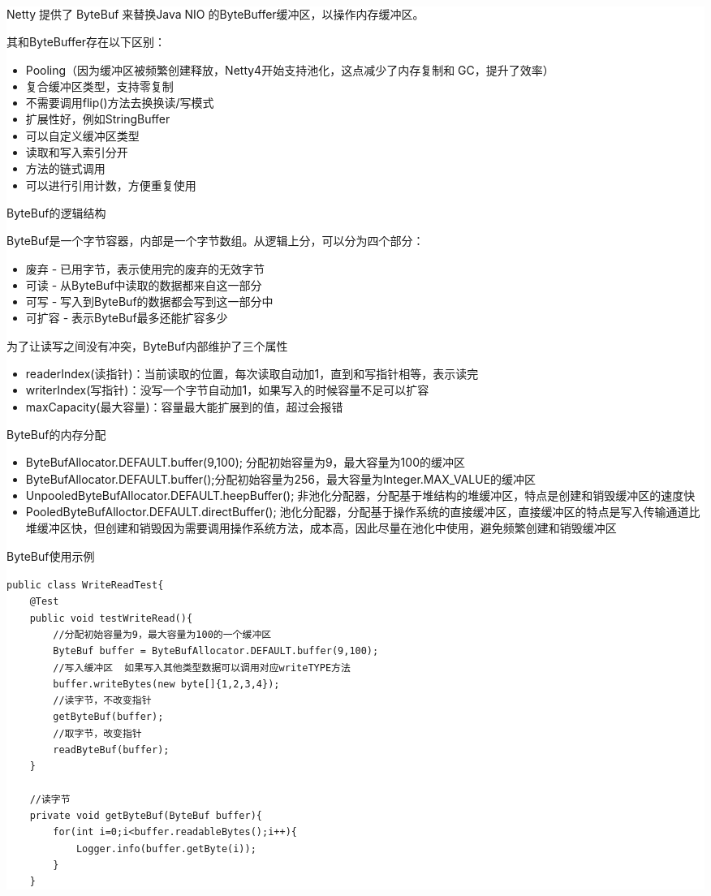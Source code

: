 Netty 提供了 ByteBuf 来替换Java NIO 的ByteBuffer缓冲区，以操作内存缓冲区。

其和ByteBuffer存在以下区别：

- Pooling（因为缓冲区被频繁创建释放，Netty4开始支持池化，这点减少了内存复制和 GC，提升了效率）
- 复合缓冲区类型，支持零复制
- 不需要调用flip()方法去换换读/写模式
- 扩展性好，例如StringBuffer
- 可以自定义缓冲区类型
- 读取和写入索引分开
- 方法的链式调用
- 可以进行引用计数，方便重复使用

ByteBuf的逻辑结构

ByteBuf是一个字节容器，内部是一个字节数组。从逻辑上分，可以分为四个部分：

- 废弃 - 已用字节，表示使用完的废弃的无效字节
- 可读 - 从ByteBuf中读取的数据都来自这一部分
- 可写 - 写入到ByteBuf的数据都会写到这一部分中
- 可扩容 - 表示ByteBuf最多还能扩容多少

为了让读写之间没有冲突，ByteBuf内部维护了三个属性

- readerIndex(读指针)：当前读取的位置，每次读取自动加1，直到和写指针相等，表示读完
- writerIndex(写指针)：没写一个字节自动加1，如果写入的时候容量不足可以扩容
- maxCapacity(最大容量)：容量最大能扩展到的值，超过会报错

ByteBuf的内存分配

- ByteBufAllocator.DEFAULT.buffer(9,100); 分配初始容量为9，最大容量为100的缓冲区
- ByteBufAllocator.DEFAULT.buffer();分配初始容量为256，最大容量为Integer.MAX_VALUE的缓冲区
- UnpooledByteBufAllocator.DEFAULT.heepBuffer();
  非池化分配器，分配基于堆结构的堆缓冲区，特点是创建和销毁缓冲区的速度快
- PooledByteBufAlloctor.DEFAULT.directBuffer();
  池化分配器，分配基于操作系统的直接缓冲区，直接缓冲区的特点是写入传输通道比堆缓冲区快，但创建和销毁因为需要调用操作系统方法，成本高，因此尽量在池化中使用，避免频繁创建和销毁缓冲区

ByteBuf使用示例

    public class WriteReadTest{
        @Test
        public void testWriteRead(){
            //分配初始容量为9，最大容量为100的一个缓冲区
            ByteBuf buffer = ByteBufAllocator.DEFAULT.buffer(9,100);
            //写入缓冲区  如果写入其他类型数据可以调用对应writeTYPE方法
            buffer.writeBytes(new byte[]{1,2,3,4});
            //读字节，不改变指针
            getByteBuf(buffer);
            //取字节，改变指针
            readByteBuf(buffer);
        }
        
        //读字节
        private void getByteBuf(ByteBuf buffer){
            for(int i=0;i<buffer.readableBytes();i++){
                Logger.info(buffer.getByte(i));
            }
        }
        